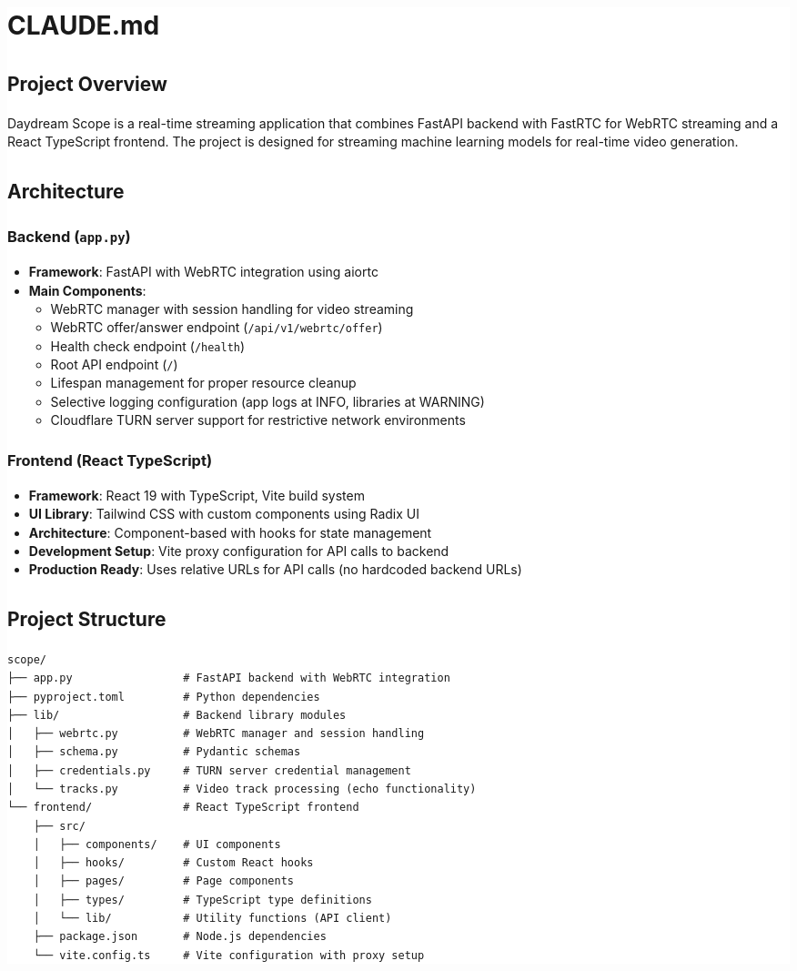 # CLAUDE.md

## Project Overview

Daydream Scope is a real-time streaming application that combines FastAPI backend with FastRTC for WebRTC streaming and a React TypeScript frontend. The project is designed for streaming machine learning models for real-time video generation.

## Architecture

### Backend (`app.py`)
- **Framework**: FastAPI with WebRTC integration using aiortc
- **Main Components**:
  - WebRTC manager with session handling for video streaming
  - WebRTC offer/answer endpoint (`/api/v1/webrtc/offer`)
  - Health check endpoint (`/health`)
  - Root API endpoint (`/`)
  - Lifespan management for proper resource cleanup
  - Selective logging configuration (app logs at INFO, libraries at WARNING)
  - Cloudflare TURN server support for restrictive network environments

### Frontend (React TypeScript)
- **Framework**: React 19 with TypeScript, Vite build system
- **UI Library**: Tailwind CSS with custom components using Radix UI
- **Architecture**: Component-based with hooks for state management
- **Development Setup**: Vite proxy configuration for API calls to backend
- **Production Ready**: Uses relative URLs for API calls (no hardcoded backend URLs)

## Project Structure

```
scope/
├── app.py                 # FastAPI backend with WebRTC integration
├── pyproject.toml         # Python dependencies
├── lib/                   # Backend library modules
│   ├── webrtc.py          # WebRTC manager and session handling
│   ├── schema.py          # Pydantic schemas
│   ├── credentials.py     # TURN server credential management
│   └── tracks.py          # Video track processing (echo functionality)
└── frontend/              # React TypeScript frontend
    ├── src/
    │   ├── components/    # UI components
    │   ├── hooks/         # Custom React hooks
    │   ├── pages/         # Page components
    │   ├── types/         # TypeScript type definitions
    │   └── lib/           # Utility functions (API client)
    ├── package.json       # Node.js dependencies
    └── vite.config.ts     # Vite configuration with proxy setup
```
